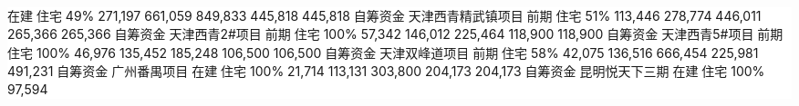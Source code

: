 在建
住宅
49%
271,197
661,059
849,833
445,818
445,818
自筹资金
天津西青精武镇项目
前期
住宅
51%
113,446
278,774
446,011
265,366
265,366
自筹资金
天津西青2#项目
前期
住宅
100%
57,342
146,012
225,464
118,900
118,900
自筹资金
天津西青5#项目
前期
住宅
100%
46,976
135,452
185,248
106,500
106,500
自筹资金
天津双峰道项目
前期
住宅
58%
42,075
136,516
666,454
225,981
491,231
自筹资金
广州番禺项目
在建
住宅
100%
21,714
113,131
303,800
204,173
204,173
自筹资金
昆明悦天下三期
在建
住宅
100%
97,594
